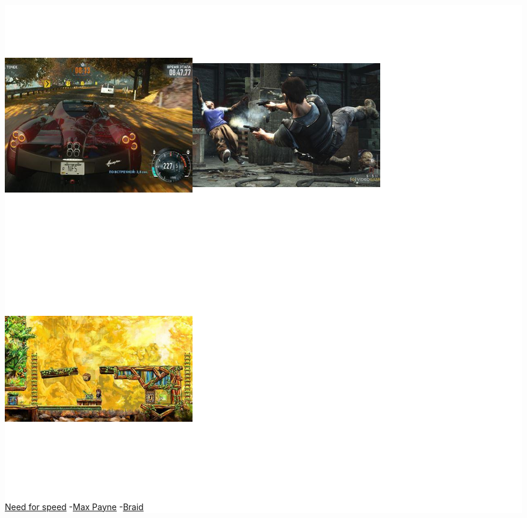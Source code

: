 [<img height="400" width="312"   src="fig/20.jpg">](https://www.youtube.com/watch?v=DSr_JVTp8fI)[<img height="400" width="312"   src="fig/21.jpg">](https://www.youtube.com/watch?v=4jG7Tr-Tb74)[<img height="400" width="312"   src="fig/22.jpg">](https://www.youtube.com/watch?v=LsCaN63YXM8)

[Need for speed](https://www.youtube.com/watch?v=DSr_JVTp8fI)
-[Max Payne](https://www.youtube.com/watch?v=4jG7Tr-Tb74)
-[Braid](https://www.youtube.com/watch?v=LsCaN63YXM8)
